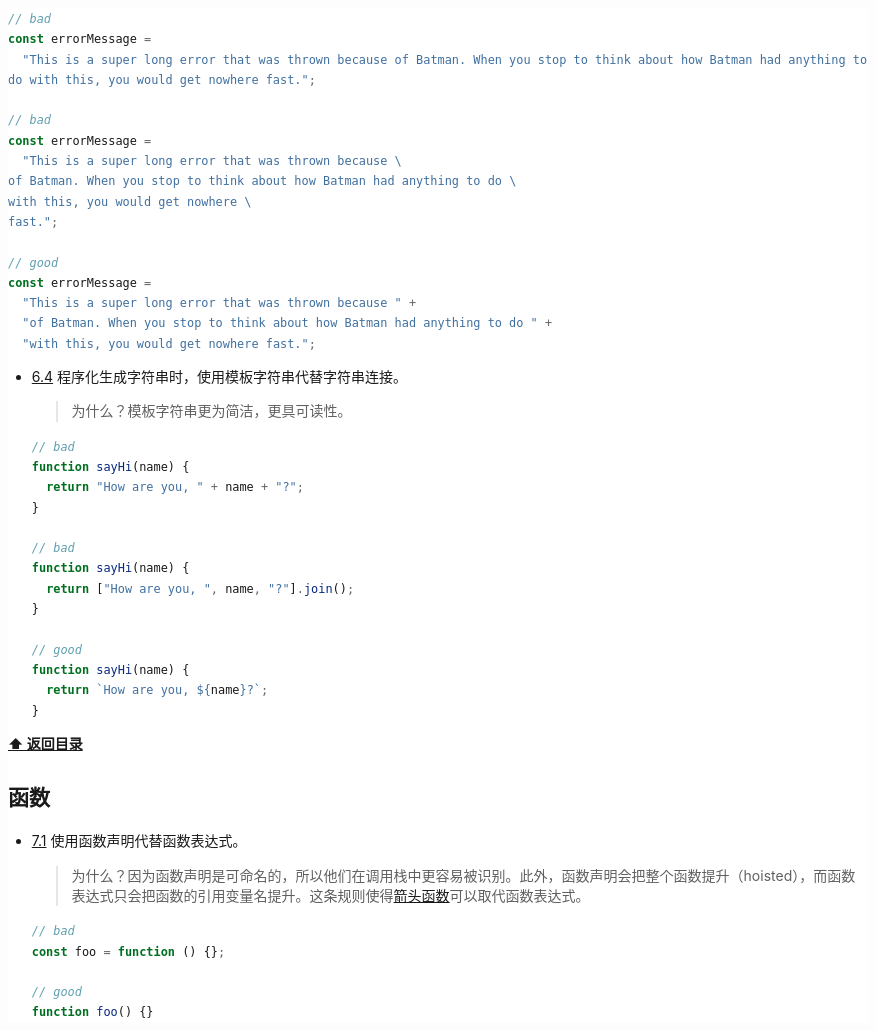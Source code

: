   ```javascript
  // bad
  const errorMessage =
    "This is a super long error that was thrown because of Batman. When you stop to think about how Batman had anything to do with this, you would get nowhere fast.";

  // bad
  const errorMessage =
    "This is a super long error that was thrown because \
  of Batman. When you stop to think about how Batman had anything to do \
  with this, you would get nowhere \
  fast.";

  // good
  const errorMessage =
    "This is a super long error that was thrown because " +
    "of Batman. When you stop to think about how Batman had anything to do " +
    "with this, you would get nowhere fast.";
  ```

<a name="es6-template-literals"></a>

- [6.4](#6.4) <a name='6.4'></a> 程序化生成字符串时，使用模板字符串代替字符串连接。

  > 为什么？模板字符串更为简洁，更具可读性。

  ```javascript
  // bad
  function sayHi(name) {
    return "How are you, " + name + "?";
  }

  // bad
  function sayHi(name) {
    return ["How are you, ", name, "?"].join();
  }

  // good
  function sayHi(name) {
    return `How are you, ${name}?`;
  }
  ```

**[⬆ 返回目录](#table-of-contents)**

<a name="functions"></a>

## 函数

- [7.1](#7.1) <a name='7.1'></a> 使用函数声明代替函数表达式。

  > 为什么？因为函数声明是可命名的，所以他们在调用栈中更容易被识别。此外，函数声明会把整个函数提升（hoisted），而函数表达式只会把函数的引用变量名提升。这条规则使得[箭头函数](#arrow-functions)可以取代函数表达式。

  ```javascript
  // bad
  const foo = function () {};

  // good
  function foo() {}
  ```
